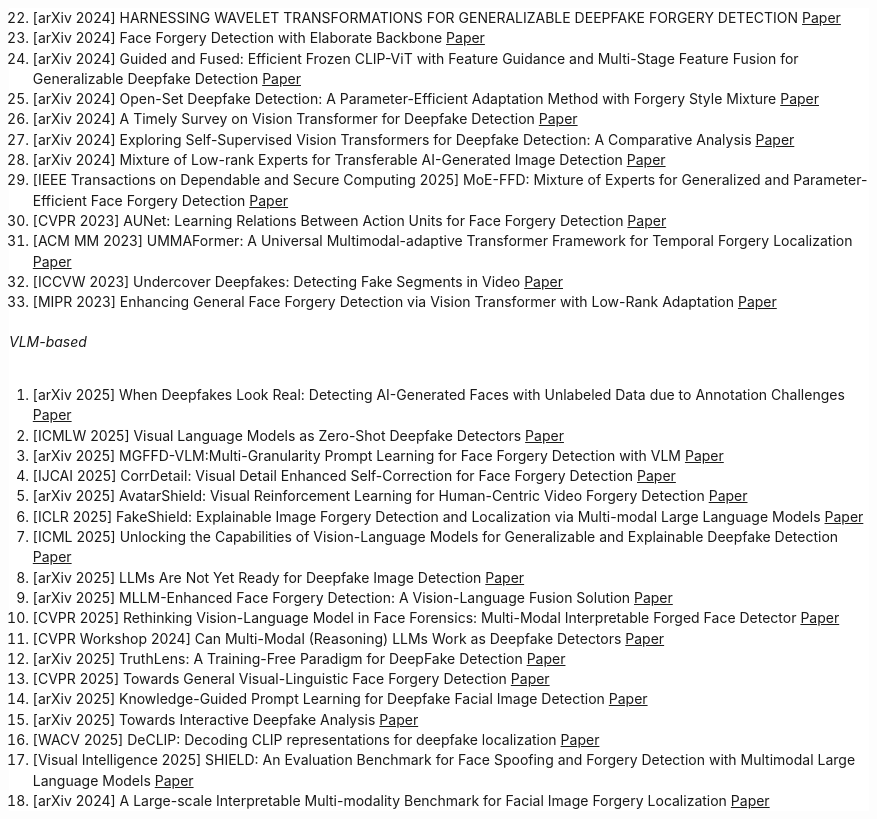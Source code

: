 22. \[arXiv 2024\] HARNESSING WAVELET TRANSFORMATIONS FOR GENERALIZABLE DEEPFAKE FORGERY DETECTION [Paper](https://arxiv.org/pdf/2409.18301)
23. \[arXiv 2024\] Face Forgery Detection with Elaborate Backbone [Paper](https://arxiv.org/abs/2409.16945)
24. \[arXiv 2024\] Guided and Fused: Efficient Frozen CLIP-ViT with Feature Guidance and Multi-Stage Feature Fusion for Generalizable Deepfake Detection [Paper](https://arxiv.org/pdf/2408.13697)
25. \[arXiv 2024\] Open-Set Deepfake Detection: A Parameter-Efficient Adaptation Method with Forgery Style Mixture [Paper](https://arxiv.org/abs/2408.12791v1)
26. \[arXiv 2024\] A Timely Survey on Vision Transformer for Deepfake Detection [Paper](https://arxiv.org/abs/2405.08463)
27. \[arXiv 2024\] Exploring Self-Supervised Vision Transformers for Deepfake Detection: A Comparative Analysis [Paper](https://arxiv.org/abs/2405.00355)
28. \[arXiv 2024\] Mixture of Low-rank Experts for Transferable AI-Generated Image Detection [Paper](https://arxiv.org/abs/2404.04883)
29. \[IEEE Transactions on Dependable and Secure Computing 2025\] MoE-FFD: Mixture of Experts for Generalized and Parameter-Efficient Face Forgery Detection [Paper](https://arxiv.org/abs/2404.08452)
30. \[CVPR 2023\] AUNet: Learning Relations Between Action Units for Face Forgery Detection [Paper](https://openaccess.thecvf.com/content/CVPR2023/papers/Bai_AUNet_Learning_Relations_Between_Action_Units_for_Face_Forgery_Detection_CVPR_2023_paper.pdf)
31. \[ACM MM 2023\] UMMAFormer: A Universal Multimodal-adaptive Transformer Framework for Temporal Forgery Localization [Paper](https://dl.acm.org/doi/abs/10.1145/3581783.3613767?casa_token=4_UWCDtymB8AAAAA%3AUxF0VgXIUNp7IWSXOTP1RFz5H-lVZIIUgEpxs4h7uoy20fBuR_Ygt_rB_dIrqoy6ari5DY92_TaFuQ)
32. \[ICCVW 2023\] Undercover Deepfakes: Detecting Fake Segments in Video [Paper](https://openaccess.thecvf.com/content/ICCV2023W/DFAD/papers/Saha_Undercover_Deepfakes_Detecting_Fake_Segments_in_Videos_ICCVW_2023_paper.pdf)
33. \[MIPR 2023\] Enhancing General Face Forgery Detection via Vision Transformer with Low-Rank Adaptation [Paper](https://ieeexplore.ieee.org/document/10254409)
###### VLM-based
1. \[arXiv 2025\] When Deepfakes Look Real: Detecting AI-Generated Faces with Unlabeled Data due to Annotation Challenges [Paper](https://arxiv.org/pdf/2508.09022)
2. \[ICMLW 2025\] Visual Language Models as Zero-Shot Deepfake Detectors [Paper](https://arxiv.org/pdf/2507.22469)
3. \[arXiv 2025\] MGFFD-VLM:Multi-Granularity Prompt Learning for Face Forgery Detection with VLM [Paper](https://arxiv.org/pdf/2507.12232)
4. \[IJCAI 2025\] CorrDetail: Visual Detail Enhanced Self-Correction for Face Forgery Detection [Paper](https://arxiv.org/pdf/2507.05302)
5. \[arXiv 2025\] AvatarShield: Visual Reinforcement Learning for Human-Centric Video Forgery Detection [Paper](https://arxiv.org/pdf/2505.15173)
6. \[ICLR 2025\] FakeShield: Explainable Image Forgery Detection and Localization via Multi-modal Large Language Models [Paper](https://arxiv.org/pdf/2410.02761)
7. \[ICML 2025\] Unlocking the Capabilities of Vision-Language Models for Generalizable and Explainable Deepfake Detection [Paper](https://arxiv.org/pdf/2503.14853)
8. \[arXiv 2025\] LLMs Are Not Yet Ready for Deepfake Image Detection [Paper](https://arxiv.org/abs/2506.10474)
9. \[arXiv 2025\] MLLM-Enhanced Face Forgery Detection: A Vision-Language Fusion Solution [Paper](https://arxiv.org/pdf/2505.02013)
10. \[CVPR 2025\] Rethinking Vision-Language Model in Face Forensics: Multi-Modal Interpretable Forged Face Detector [Paper](https://arxiv.org/pdf/2503.20188)
11. \[CVPR Workshop 2024\] Can Multi-Modal (Reasoning) LLMs Work as Deepfake Detectors [Paper](https://arxiv.org/pdf/2503.20084)
12. \[arXiv 2025\] TruthLens: A Training-Free Paradigm for DeepFake Detection [Paper](https://arxiv.org/pdf/2503.15342)
13. \[CVPR 2025\] Towards General Visual-Linguistic Face Forgery Detection [Paper](https://arxiv.org/pdf/2502.20698)
14. \[arXiv 2025\] Knowledge-Guided Prompt Learning for Deepfake Facial Image Detection [Paper](https://arxiv.org/pdf/2501.00700)
15. \[arXiv 2025\] Towards Interactive Deepfake Analysis [Paper](https://arxiv.org/pdf/2501.01164)
16. \[WACV 2025\] DeCLIP: Decoding CLIP representations for deepfake localization [Paper](https://arxiv.org/pdf/2409.08849v1)
17. \[Visual Intelligence 2025\] SHIELD: An Evaluation Benchmark for Face Spoofing and Forgery Detection with Multimodal Large Language Models [Paper](https://arxiv.org/abs/2402.04178)
18. \[arXiv 2024\] A Large-scale Interpretable Multi-modality Benchmark for Facial Image Forgery Localization [Paper](https://arxiv.org/pdf/2412.19685)